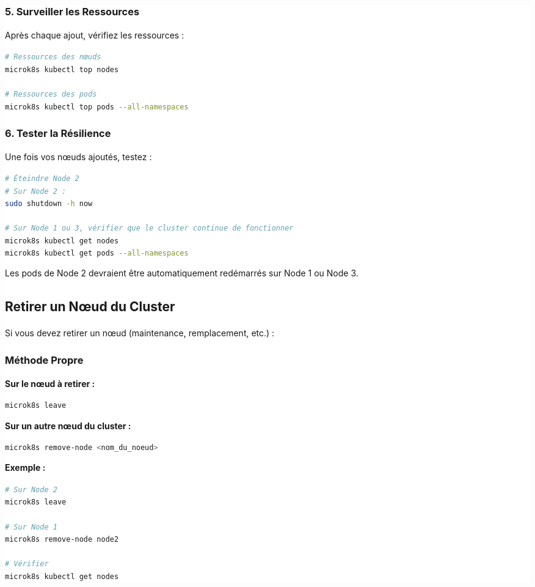 ### 5. Surveiller les Ressources

Après chaque ajout, vérifiez les ressources :

```bash
# Ressources des nœuds
microk8s kubectl top nodes

# Ressources des pods
microk8s kubectl top pods --all-namespaces
```

### 6. Tester la Résilience

Une fois vos nœuds ajoutés, testez :

```bash
# Éteindre Node 2
# Sur Node 2 :
sudo shutdown -h now

# Sur Node 1 ou 3, vérifier que le cluster continue de fonctionner
microk8s kubectl get nodes
microk8s kubectl get pods --all-namespaces
```

Les pods de Node 2 devraient être automatiquement redémarrés sur Node 1 ou Node 3.

## Retirer un Nœud du Cluster

Si vous devez retirer un nœud (maintenance, remplacement, etc.) :

### Méthode Propre

**Sur le nœud à retirer :**
```bash
microk8s leave
```

**Sur un autre nœud du cluster :**
```bash
microk8s remove-node <nom_du_noeud>
```

**Exemple :**
```bash
# Sur Node 2
microk8s leave

# Sur Node 1
microk8s remove-node node2

# Vérifier
microk8s kubectl get nodes
```
